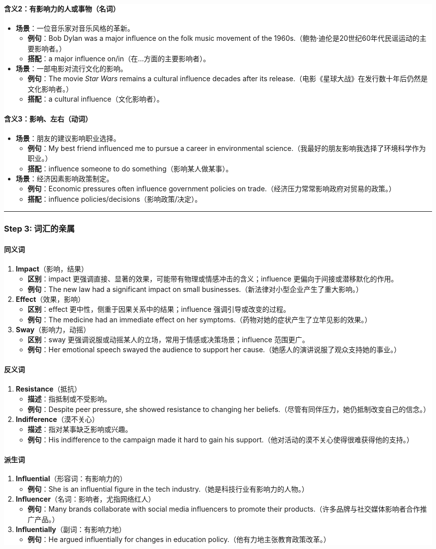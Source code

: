 #### 含义2：有影响力的人或事物（名词）
- **场景**：一位音乐家对音乐风格的革新。
  - **例句**：Bob Dylan was a major influence on the folk music movement of the 1960s.（鲍勃·迪伦是20世纪60年代民谣运动的主要影响者。）
  - **搭配**：a major influence on/in（在…方面的主要影响者）。
- **场景**：一部电影对流行文化的影响。
  - **例句**：The movie *Star Wars* remains a cultural influence decades after its release.（电影《星球大战》在发行数十年后仍然是文化影响者。）
  - **搭配**：a cultural influence（文化影响者）。

#### 含义3：影响、左右（动词）
- **场景**：朋友的建议影响职业选择。
  - **例句**：My best friend influenced me to pursue a career in environmental science.（我最好的朋友影响我选择了环境科学作为职业。）
  - **搭配**：influence someone to do something（影响某人做某事）。
- **场景**：经济因素影响政策制定。
  - **例句**：Economic pressures often influence government policies on trade.（经济压力常常影响政府对贸易的政策。）
  - **搭配**：influence policies/decisions（影响政策/决定）。

---

### Step 3: 词汇的亲属

#### 同义词
1. **Impact**（影响，结果）
   - **区别**：impact 更强调直接、显著的效果，可能带有物理或情感冲击的含义；influence 更偏向于间接或潜移默化的作用。
   - **例句**：The new law had a significant impact on small businesses.（新法律对小型企业产生了重大影响。）
2. **Effect**（效果，影响）
   - **区别**：effect 更中性，侧重于因果关系中的结果；influence 强调引导或改变的过程。
   - **例句**：The medicine had an immediate effect on her symptoms.（药物对她的症状产生了立竿见影的效果。）
3. **Sway**（影响力，动摇）
   - **区别**：sway 更强调说服或动摇某人的立场，常用于情感或决策场景；influence 范围更广。
   - **例句**：Her emotional speech swayed the audience to support her cause.（她感人的演讲说服了观众支持她的事业。）

#### 反义词
1. **Resistance**（抵抗）
   - **描述**：指抵制或不受影响。
   - **例句**：Despite peer pressure, she showed resistance to changing her beliefs.（尽管有同伴压力，她仍抵制改变自己的信念。）
2. **Indifference**（漠不关心）
   - **描述**：指对某事缺乏影响或兴趣。
   - **例句**：His indifference to the campaign made it hard to gain his support.（他对活动的漠不关心使得很难获得他的支持。）

#### 派生词
1. **Influential**（形容词：有影响力的）
   - **例句**：She is an influential figure in the tech industry.（她是科技行业有影响力的人物。）
2. **Influencer**（名词：影响者，尤指网络红人）
   - **例句**：Many brands collaborate with social media influencers to promote their products.（许多品牌与社交媒体影响者合作推广产品。）
3. **Influentially**（副词：有影响力地）
   - **例句**：He argued influentially for changes in education policy.（他有力地主张教育政策改革。）
